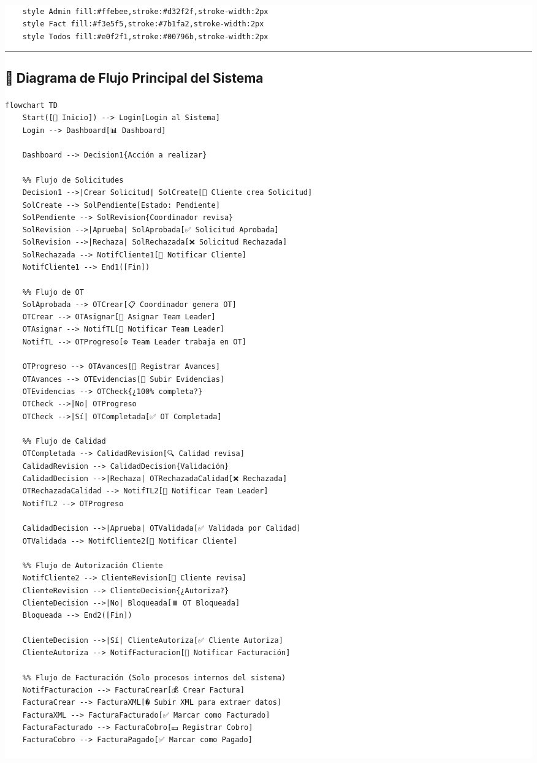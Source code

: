 ```mermaid
    style Admin fill:#ffebee,stroke:#d32f2f,stroke-width:2px
    style Fact fill:#f3e5f5,stroke:#7b1fa2,stroke-width:2px
    style Todos fill:#e0f2f1,stroke:#00796b,stroke-width:2px
```

---

## 🔄 Diagrama de Flujo Principal del Sistema

```mermaid
flowchart TD
    Start([🚀 Inicio]) --> Login[Login al Sistema]
    Login --> Dashboard[📊 Dashboard]
    
    Dashboard --> Decision1{Acción a realizar}
    
    %% Flujo de Solicitudes
    Decision1 -->|Crear Solicitud| SolCreate[📝 Cliente crea Solicitud]
    SolCreate --> SolPendiente[Estado: Pendiente]
    SolPendiente --> SolRevision{Coordinador revisa}
    SolRevision -->|Aprueba| SolAprobada[✅ Solicitud Aprobada]
    SolRevision -->|Rechaza| SolRechazada[❌ Solicitud Rechazada]
    SolRechazada --> NotifCliente1[📧 Notificar Cliente]
    NotifCliente1 --> End1([Fin])
    
    %% Flujo de OT
    SolAprobada --> OTCrear[📋 Coordinador genera OT]
    OTCrear --> OTAsignar[👤 Asignar Team Leader]
    OTAsignar --> NotifTL[📧 Notificar Team Leader]
    NotifTL --> OTProgreso[⚙️ Team Leader trabaja en OT]
    
    OTProgreso --> OTAvances[📝 Registrar Avances]
    OTAvances --> OTEvidencias[📸 Subir Evidencias]
    OTEvidencias --> OTCheck{¿100% completa?}
    OTCheck -->|No| OTProgreso
    OTCheck -->|Sí| OTCompletada[✅ OT Completada]
    
    %% Flujo de Calidad
    OTCompletada --> CalidadRevision[🔍 Calidad revisa]
    CalidadRevision --> CalidadDecision{Validación}
    CalidadDecision -->|Rechaza| OTRechazadaCalidad[❌ Rechazada]
    OTRechazadaCalidad --> NotifTL2[📧 Notificar Team Leader]
    NotifTL2 --> OTProgreso
    
    CalidadDecision -->|Aprueba| OTValidada[✅ Validada por Calidad]
    OTValidada --> NotifCliente2[📧 Notificar Cliente]
    
    %% Flujo de Autorización Cliente
    NotifCliente2 --> ClienteRevision[👤 Cliente revisa]
    ClienteRevision --> ClienteDecision{¿Autoriza?}
    ClienteDecision -->|No| Bloqueada[⏸️ OT Bloqueada]
    Bloqueada --> End2([Fin])
    
    ClienteDecision -->|Sí| ClienteAutoriza[✅ Cliente Autoriza]
    ClienteAutoriza --> NotifFacturacion[📧 Notificar Facturación]
    
    %% Flujo de Facturación (Solo procesos internos del sistema)
    NotifFacturacion --> FacturaCrear[💰 Crear Factura]
    FacturaCrear --> FacturaXML[� Subir XML para extraer datos]
    FacturaXML --> FacturaFacturado[✅ Marcar como Facturado]
    FacturaFacturado --> FacturaCobro[💵 Registrar Cobro]
    FacturaCobro --> FacturaPagado[✅ Marcar como Pagado]
    
```